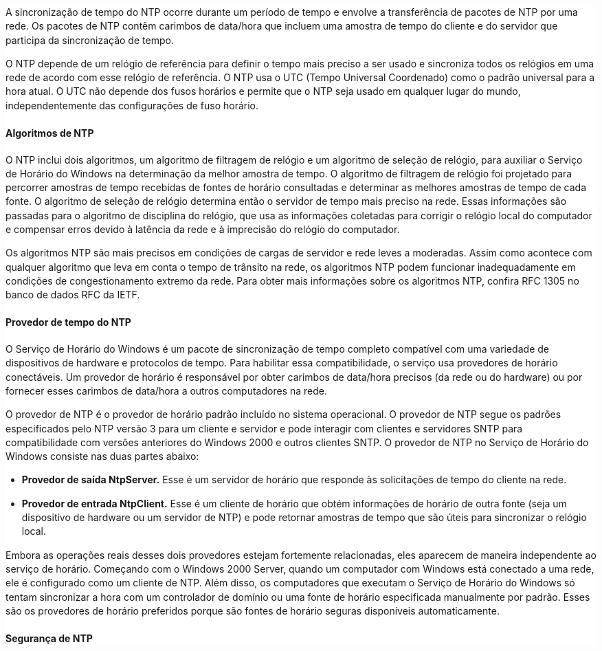 A sincronização de tempo do NTP ocorre durante um período de tempo e envolve a transferência de pacotes de NTP por uma rede. Os pacotes de NTP contêm carimbos de data/hora que incluem uma amostra de tempo do cliente e do servidor que participa da sincronização de tempo.  
  
O NTP depende de um relógio de referência para definir o tempo mais preciso a ser usado e sincroniza todos os relógios em uma rede de acordo com esse relógio de referência. O NTP usa o UTC (Tempo Universal Coordenado) como o padrão universal para a hora atual. O UTC não depende dos fusos horários e permite que o NTP seja usado em qualquer lugar do mundo, independentemente das configurações de fuso horário.  
  
#### <a name="ntp-algorithms"></a>Algoritmos de NTP  
O NTP inclui dois algoritmos, um algoritmo de filtragem de relógio e um algoritmo de seleção de relógio, para auxiliar o Serviço de Horário do Windows na determinação da melhor amostra de tempo. O algoritmo de filtragem de relógio foi projetado para percorrer amostras de tempo recebidas de fontes de horário consultadas e determinar as melhores amostras de tempo de cada fonte. O algoritmo de seleção de relógio determina então o servidor de tempo mais preciso na rede. Essas informações são passadas para o algoritmo de disciplina do relógio, que usa as informações coletadas para corrigir o relógio local do computador e compensar erros devido à latência da rede e à imprecisão do relógio do computador.  
  
Os algoritmos NTP são mais precisos em condições de cargas de servidor e rede leves a moderadas. Assim como acontece com qualquer algoritmo que leva em conta o tempo de trânsito na rede, os algoritmos NTP podem funcionar inadequadamente em condições de congestionamento extremo da rede. Para obter mais informações sobre os algoritmos NTP, confira RFC 1305 no banco de dados RFC da IETF.  
  
#### <a name="ntp-time-provider"></a>Provedor de tempo do NTP  
O Serviço de Horário do Windows é um pacote de sincronização de tempo completo compatível com uma variedade de dispositivos de hardware e protocolos de tempo. Para habilitar essa compatibilidade, o serviço usa provedores de horário conectáveis. Um provedor de horário é responsável por obter carimbos de data/hora precisos (da rede ou do hardware) ou por fornecer esses carimbos de data/hora a outros computadores na rede.  
  
O provedor de NTP é o provedor de horário padrão incluído no sistema operacional. O provedor de NTP segue os padrões especificados pelo NTP versão 3 para um cliente e servidor e pode interagir com clientes e servidores SNTP para compatibilidade com versões anteriores do Windows 2000 e outros clientes SNTP. O provedor de NTP no Serviço de Horário do Windows consiste nas duas partes abaixo:  
  
-   **Provedor de saída NtpServer.** Esse é um servidor de horário que responde às solicitações de tempo do cliente na rede.  
  
-   **Provedor de entrada NtpClient.** Esse é um cliente de horário que obtém informações de horário de outra fonte (seja um dispositivo de hardware ou um servidor de NTP) e pode retornar amostras de tempo que são úteis para sincronizar o relógio local.  
  
Embora as operações reais desses dois provedores estejam fortemente relacionadas, eles aparecem de maneira independente ao serviço de horário. Começando com o Windows 2000 Server, quando um computador com Windows está conectado a uma rede, ele é configurado como um cliente de NTP. Além disso, os computadores que executam o Serviço de Horário do Windows só tentam sincronizar a hora com um controlador de domínio ou uma fonte de horário especificada manualmente por padrão. Esses são os provedores de horário preferidos porque são fontes de horário seguras disponíveis automaticamente.  
  
#### <a name="ntp-security"></a>Segurança de NTP  
